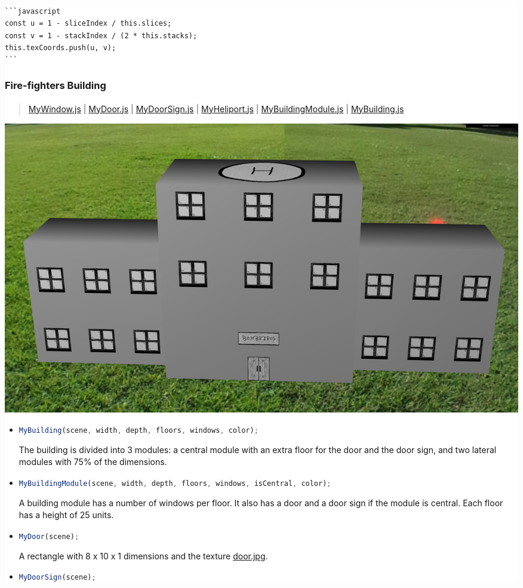     ```javascript
    const u = 1 - sliceIndex / this.slices;
    const v = 1 - stackIndex / (2 * this.stacks);
    this.texCoords.push(u, v);
    ```

### Fire-fighters Building

> [MyWindow.js](./building/MyWindow.js) | [MyDoor.js](./building/MyDoor.js) | [MyDoorSign.js](./building/MyDoorSign.js) | [MyHeliport.js](./building/MyHeliport.js) | [MyBuildingModule.js](./building/MyBuildingModule.js) | [MyBuilding.js](./building/MyBuilding.js)

![Building](./screenshots/project-t09g07-2.png)

- ```javascript
  MyBuilding(scene, width, depth, floors, windows, color);
  ```
  The building is divided into 3 modules: a central module with an extra floor for the door and the door sign, and two lateral modules with 75% of the dimensions.
- ```javascript
  MyBuildingModule(scene, width, depth, floors, windows, isCentral, color);
  ```

  A building module has a number of windows per floor.
  It also has a door and a door sign if the module is central.
  Each floor has a height of 25 units.

- ```javascript
  MyDoor(scene);
  ```

  A rectangle with 8 x 10 x 1 dimensions and the texture [door.jpg](./images/door.jpg).

- ```javascript
  MyDoorSign(scene);
  ```
